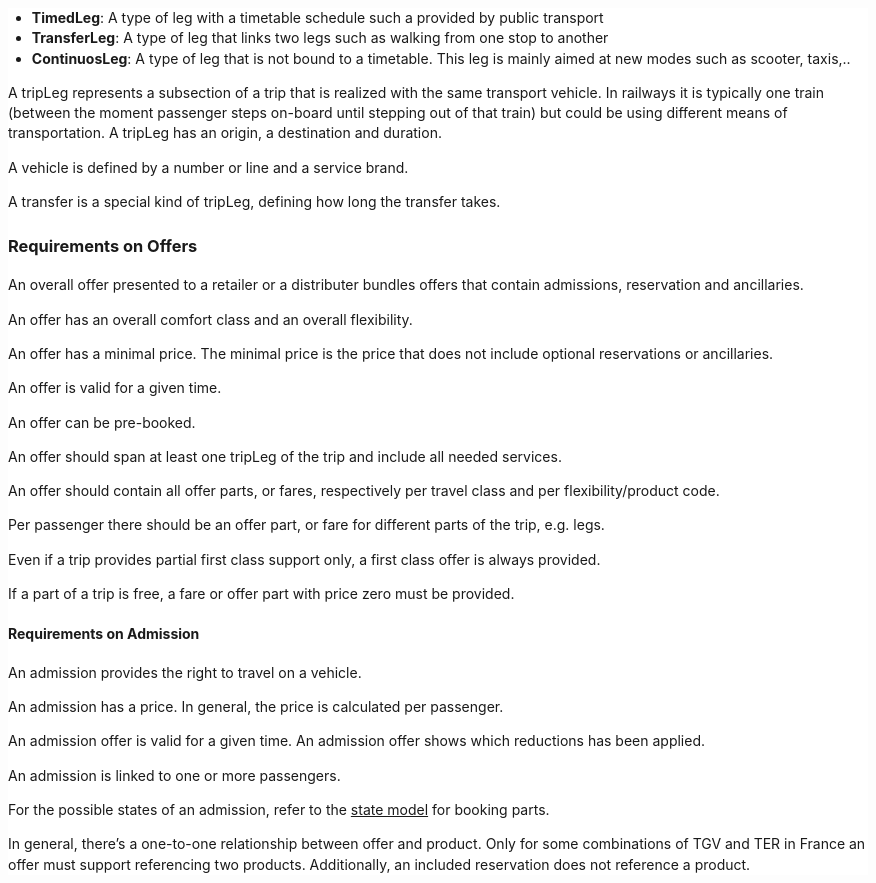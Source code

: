 - **TimedLeg**: A type of leg with a timetable schedule such a provided by
  public transport
- **TransferLeg**: A type of leg that links two legs such as walking from one
  stop to another
- **ContinuosLeg**: A type of leg that is not bound to a timetable. This leg is
  mainly aimed at new modes such as scooter, taxis,..

A tripLeg represents a subsection of a trip that is realized with the same
transport vehicle. In railways it is typically one train (between the moment
passenger steps on-board until stepping out of that train) but could be using
different means of transportation. A tripLeg has an origin, a destination and
duration.

A vehicle is defined by a number or line and a service brand.

A transfer is a special kind of tripLeg, defining how long the transfer takes.

### Requirements on Offers <a name="RequirementsonOffers">

An overall offer presented to a retailer or a distributer bundles offers that
contain admissions, reservation and ancillaries.

An offer has an overall comfort class and an overall flexibility.

An offer has a minimal price. The minimal price is the price that does not
include optional reservations or ancillaries.

An offer is valid for a given time.

An offer can be pre-booked.

An offer should span at least one tripLeg of the trip and include all needed
services.

An offer should contain all offer parts, or fares, respectively per travel class and per flexibility/product code.

Per passenger there should be an offer part, or fare for different parts of the trip, e.g. legs.

Even if a trip provides partial first class support only, a first class offer is always provided.

If a part of a trip is free, a fare or offer part with price zero must be provided.

#### Requirements on Admission <a name="RequirementsonAdmission">

An admission provides the right to travel on a vehicle.

An admission has a price. In general, the price is calculated per passenger.

An admission offer is valid for a given time. An admission offer shows which
reductions has been applied.

An admission is linked to one or more passengers.

For the possible states of an admission, refer to the [state model](../state-models#bookingPart) for booking parts.

In general, there’s a one-to-one relationship between offer and product. Only
for some combinations of TGV and TER in France an offer must support referencing
two products. Additionally, an included reservation does not reference a
product.
